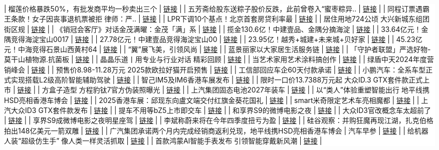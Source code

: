 | 榴莲价格暴跌50%，有批发商平均一秒卖出三个 | [链接](https://finance.sina.com.cn/jjxw/2025-05-29/doc-ineyfkfv8149790.shtml) |
| 五芳斋给股东送粽子股价反跌，此前曾卷入“蜜枣粽异.. | [链接](https://finance.sina.com.cn/jjxw/2025-05-28/doc-ineycrwx0418136.shtml) |
| 同程订票遇霸王条款！女子因丧事退机票被拒 律师：严.. | [链接](https://finance.sina.com.cn/chanjing/gsnews/2025-05-27/doc-inexzakc1567265.shtml) |
| LPR下调10个基点！北京首套房贷利率最 | [链接](https://bj.leju.com/news/2025-05-20/09307330403301596639493.shtml?source=pc_sina_index_auto&source_ext=pc_sina) |
| 居住用地724公顷 大兴新城东组团街区规 | [链接](https://bj.leju.com/news/2025-05-16/07257328795912837574883.shtml?source=pc_sina_index_auto&source_ext=pc_sina) |
| 《销冠会客厅》对话金茂满曜：金茂「满」系 | [链接](https://bj.leju.com/news/2025-06-05/20497336342497234563665.shtml?source=pc_sina_index_auto&source_ext=pc_sina) |
| 揽金130.6亿！中建壹品、金隅分摘海淀 | [链接](https://bj.leju.com/news/2025-06-05/16417336310880919138746.shtml?source=pc_sina_index_auto&source_ext=pc_sina) |
| 33.64亿元！金隅竞得海淀宝山0017 | [链接](https://bj.leju.com/news/2025-06-05/16097335563056493408932.shtml?source=pc_sina_index_auto&source_ext=pc_sina) |
| 27.78亿元！中建壹品竞得海淀宝山00 | [链接](https://bj.leju.com/news/2025-06-05/15447335559212757725752.shtml?source=pc_sina_index_auto&source_ext=pc_sina) |
| 23.95亿！越秀+城建+未来城+贝好家 | [链接](https://bj.leju.com/news/2025-06-05/15217335580562813661779.shtml?source=pc_sina_index_auto&source_ext=pc_sina) |
| 45.23亿元！中海竞得石景山西黄村64 | [链接](https://bj.leju.com/news/2025-06-05/15007335565707712967234.shtml?source=pc_sina_index_auto&source_ext=pc_sina) |
| “翼”展飞美，引领风尚 | [链接](https://m.live.leju.com/jiaju/bj/7173494828251550283.html) |
| 蓝景丽家以大家居生活服务链 | [链接](https://jiaju.sina.com.cn/news/20240313/7173626973573677302.shtml) |
| 「守护者联盟」严选好物-莫干山植物源.抗菌板 | [链接](https://jiaju.sina.com.cn/news/20240315/7170306622483661650.shtml) |
| 晶晶乐道丨用专业与行业对话 精彩回顾 | [链接](http://jiaju.sina.com.cn/zt/jingjingledao/) |
| 当艺术家用艺术涂料搞创作 | [链接](https://sh.jiaju.sina.com.cn/news/20240222/7166008703261674189.shtml) |
| 绿盾中天2024年度营销峰会 | [链接](https://jiaju.sina.com.cn/news/20240310/7172474598330794338.shtml) |
| 预售价8.98-11.28万元 2025款欧拉好猫开启预售 | [链接](https://auto.sina.com.cn/newcar/x/2025-06-12/detail-inezvqqa6787593.shtml) |
| 工信部回应车企60天付款承诺 | [链接](https://auto.sina.com.cn/news/2025-06-12/detail-inezvkfz8070404.shtml) |
| 小鹏汽车：全系车型正式实现搭载L2级高阶智能辅助驾驶 | [链接](https://auto.sina.com.cn/zz/hy/2025-06-12/detail-ineztfhw4522283.shtml) |
| 智己IM5及IM6香港车展发布 | [链接](https://auto.sina.com.cn/newcar/2025-06-12/detail-inezvkfz8071696.shtml) |
| 限时一口价13.7388万元起 大众ID.3 GTX套件款正式上市 | [链接](https://auto.sina.com.cn/newcar/2025-06-14/detail-infaaaue2936291.shtml) |
| 方盒子造型 方程豹钛7官方伪装照曝光 | [链接](https://auto.sina.com.cn/newcar/2025-06-12/detail-inezvcyc8147664.shtml) |
| 上汽集团固态电池2027年装车 | [链接](https://auto.sina.com.cn/news/2025-06-12/detail-inezvkfy1296446.shtml) |
| 以“类人”体验重塑智能出行 地平线携HSD亮相香港车博会 | [链接](https://auto.sina.com.cn/jishu/2025-06-12/detail-inezvuvv7895859.shtml) |
| 2025香港车展：邱现东向盧文端交付红旗金葵花国礼 | [链接](https://auto.sina.com.cn/news/hy/2025-06-12/detail-inezuxse1481625.shtml) |
| smart米奇限定艺术车亮相魔都 | [链接](https://s.weibo.com/weibo?q=%23smart%E7%B1%B3%E5%A5%87%E9%99%90%E5%AE%9A%E8%89%BA%E6%9C%AF%E8%BD%A6%E4%BA%AE%E7%9B%B8%E9%AD%94%E9%83%BD%23&c=spr_auto_trackid_5c89d7fe2afcc8ad) |
| 上汽大众ID3 GTX套件款发布 | [链接](https://s.weibo.com/weibo?q=%23%E4%B8%8A%E6%B1%BD%E5%A4%A7%E4%BC%97ID3+GTX%E5%A5%97%E4%BB%B6%E6%AC%BE%E5%8F%91%E5%B8%83%23&c=spr_auto_trackid_5c89d7fe2afcc8ad) |
| 提车不用等bZ5上市即交车 | [链接](https://s.weibo.com/weibo?q=%23%E6%8F%90%E8%BD%A6%E4%B8%8D%E7%94%A8%E7%AD%89bZ5%E4%B8%8A%E5%B8%82%E5%8D%B3%E4%BA%A4%E8%BD%A6%23&c=spr_auto_trackid_5c89d7fe2afcc8ad) |
| 和享界S9的微博电影之夜 | [链接](https://s.weibo.com/weibo?q=%23%E5%92%8C%E4%BA%AB%E7%95%8CS9%E7%9A%84%E5%BE%AE%E5%8D%9A%E7%94%B5%E5%BD%B1%E4%B9%8B%E5%A4%9C%23&c=spr_auto_trackid_5c89d7fe2afcc8ad) |
| 大众ID3官改概念车太超前了 | [链接](https://s.weibo.com/weibo?q=%23%E5%A4%A7%E4%BC%97ID3%E5%AE%98%E6%94%B9%E6%A6%82%E5%BF%B5%E8%BD%A6%E5%A4%AA%E8%B6%85%E5%89%8D%E4%BA%86%23&c=spr_auto_trackid_5c89d7fe2afcc8ad) |
| 享界S9成微博电影之夜明星座驾 | [链接](https://s.weibo.com/weibo?q=%23%E4%BA%AB%E7%95%8CS9%E6%88%90%E5%BE%AE%E5%8D%9A%E7%94%B5%E5%BD%B1%E4%B9%8B%E5%A4%9C%E6%98%8E%E6%98%9F%E5%BA%A7%E9%A9%BE%23&c=spr_auto_trackid_5c89d7fe2afcc8ad) |
| 李斌称蔚来将在今年四季度扭亏为盈 | [链接](https://s.weibo.com/weibo?q=%23%E6%9D%8E%E6%96%8C%E7%A7%B0%E8%94%9A%E6%9D%A5%E5%B0%86%E5%9C%A8%E4%BB%8A%E5%B9%B4%E5%9B%9B%E5%AD%A3%E5%BA%A6%E6%89%AD%E4%BA%8F%E4%B8%BA%E7%9B%88%23&c=spr_auto_trackid_5c89d7fe2afcc8ad) |
| 硅谷观察：并购狂魔再现江湖，扎克伯格拍出148亿美元一箭双雕 | [链接](https://finance.sina.com.cn/world/2025-06-16/doc-infafiev0031468.shtml) |
| 广汽集团承诺两个月内完成经销商返利兑现，地平线携HSD亮相香港车博会 \| 汽车早参 | [链接](https://finance.sina.com.cn/roll/2025-06-16/doc-infafiev0036939.shtml) |
| 给机器人装“超级仿生手” 像人类一样灵活抓取 | [链接](https://finance.sina.com.cn/jjxw/2025-06-16/doc-infafies1198612.shtml) |
| 首款鸿蒙AI智能手表发布 引领智能穿戴新风潮 | [链接](https://finance.sina.com.cn/tech/roll/2025-06-16/doc-infafies1196255.shtml) |